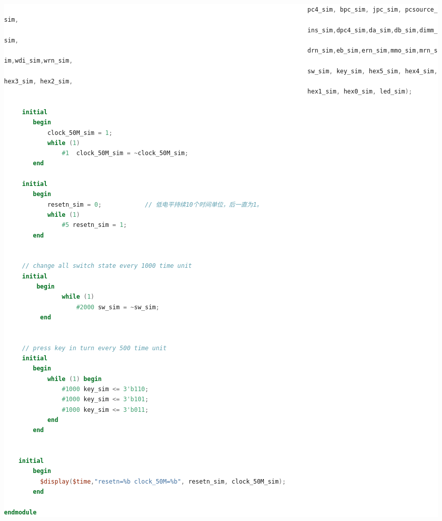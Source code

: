 ```verilog
																					pc4_sim, bpc_sim, jpc_sim, pcsource_sim,
																					ins_sim,dpc4_sim,da_sim,db_sim,dimm_sim,
																					drn_sim,eb_sim,ern_sim,mmo_sim,mrn_sim,wdi_sim,wrn_sim,
																					sw_sim, key_sim, hex5_sim, hex4_sim, hex3_sim, hex2_sim, 
																					hex1_sim, hex0_sim, led_sim);
															
	 initial
        begin
            clock_50M_sim = 1;
            while (1)
                #1  clock_50M_sim = ~clock_50M_sim;
        end

	 initial
        begin
            resetn_sim = 0;            // 低电平持续10个时间单位，后一直为1。
            while (1)
                #5 resetn_sim = 1;
        end

	
	 // change all switch state every 1000 time unit
	 initial
	     begin
				while (1)
					#2000 sw_sim = ~sw_sim;
		  end
		  
	 
	 // press key in turn every 500 time unit
	 initial
		begin
			while (1) begin
				#1000 key_sim <= 3'b110;
				#1000 key_sim <= 3'b101;
				#1000 key_sim <= 3'b011;
			end
		end
	 	  
		  
    initial
        begin
          $display($time,"resetn=%b clock_50M=%b", resetn_sim, clock_50M_sim);
        end

endmodule 
```
